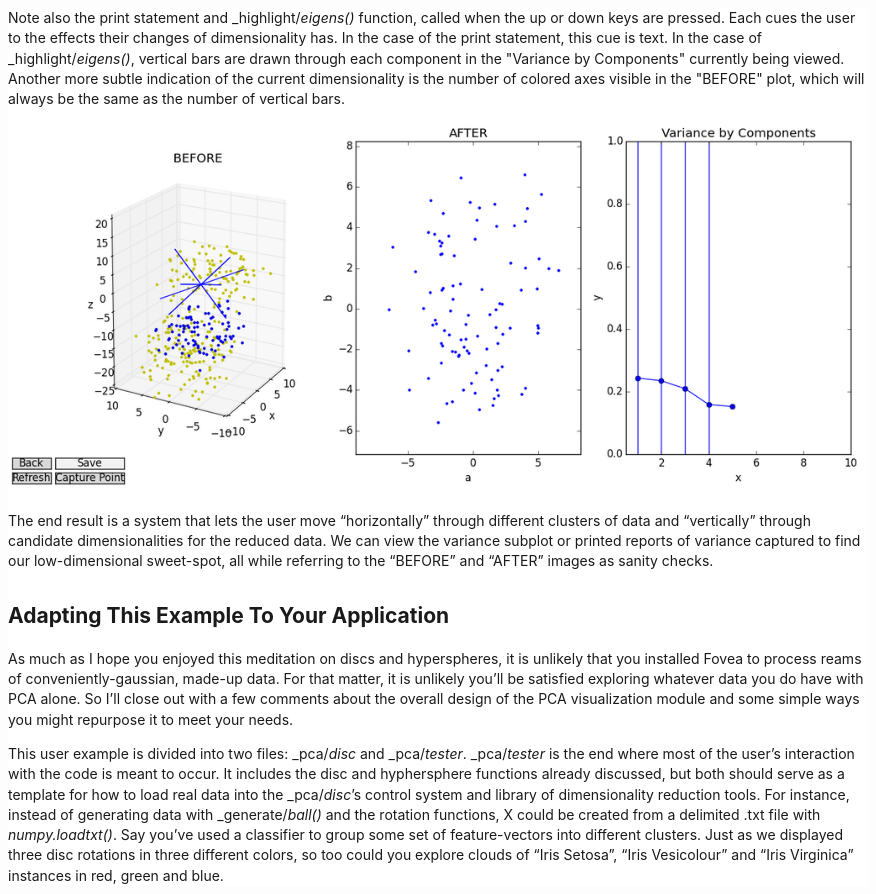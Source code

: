Note also the print statement and _highlight/_eigens()_ function, called when the up or down keys are pressed. Each cues the user to the effects their changes of dimensionality has. In the case of the print statement, this cue is text. In the case of _highlight/_eigens()_, vertical bars are drawn through each component in the "Variance by Components" currently being viewed. Another more subtle indication of the current dimensionality is the number of colored axes visible in the "BEFORE" plot, which will always be the same as the number of vertical bars.

![Four components are currently in use](https://github.com/robclewley/robclewley.github.io/blob/master/assets/PCA_images/highlighted_eigens.png?raw=true)

The end result is a system that lets the user move “horizontally” through different clusters of data and “vertically” through candidate dimensionalities for the reduced data. We can view the variance subplot or printed reports of variance captured to find our low-dimensional sweet-spot, all while referring to the “BEFORE” and “AFTER” images as sanity checks.

<a name="head5"></a>

## Adapting This Example To Your Application

As much as I hope you enjoyed this meditation on discs and hyperspheres, it is unlikely that you installed Fovea to process reams of conveniently-gaussian, made-up data. For that matter, it is unlikely you’ll be satisfied exploring whatever data you do have with PCA alone. So I’ll close out with a few comments about the overall design of the PCA visualization module and some simple ways you might repurpose it to meet your needs.

This user example is divided into two files: _pca/_disc_ and _pca/_tester_. _pca/_tester_ is the end where most of the user’s interaction with the code is meant to occur. It includes the disc and hyphersphere functions already discussed, but both should serve as a template for how to load real data into the _pca/_disc_’s control system and library of dimensionality reduction tools. For instance, instead of generating data with _generate/_ball()_ and the rotation functions, X could be created from a delimited .txt file with _numpy.loadtxt()_. Say you’ve used a classifier to group some set of feature-vectors into different clusters. Just as we displayed three disc rotations in three different colors, so too could you explore clouds of “Iris Setosa”, “Iris Vesicolour” and “Iris Virginica” instances in red, green and blue.
